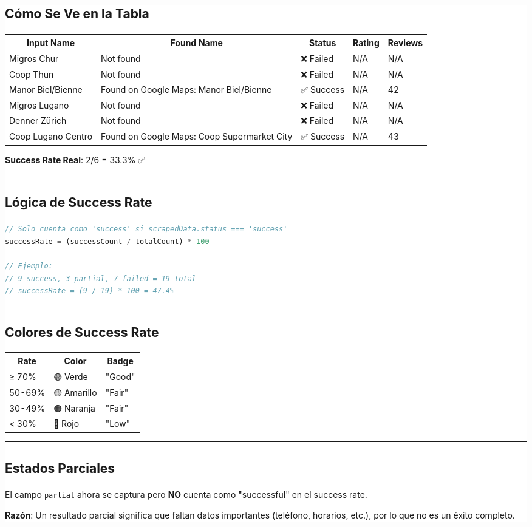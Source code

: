 
## Cómo Se Ve en la Tabla

| Input Name | Found Name | Status | Rating | Reviews |
|------------|------------|--------|--------|---------|
| Migros Chur | Not found | ❌ Failed | N/A | N/A |
| Coop Thun | Not found | ❌ Failed | N/A | N/A |
| Manor Biel/Bienne | Found on Google Maps: Manor Biel/Bienne | ✅ Success | N/A | 42 |
| Migros Lugano | Not found | ❌ Failed | N/A | N/A |
| Denner Zürich | Not found | ❌ Failed | N/A | N/A |
| Coop Lugano Centro | Found on Google Maps: Coop Supermarket City | ✅ Success | N/A | 43 |

**Success Rate Real**: 2/6 = 33.3% ✅

---

## Lógica de Success Rate

```typescript
// Solo cuenta como 'success' si scrapedData.status === 'success'
successRate = (successCount / totalCount) * 100

// Ejemplo:
// 9 success, 3 partial, 7 failed = 19 total
// successRate = (9 / 19) * 100 = 47.4%
```

---

## Colores de Success Rate

| Rate | Color | Badge |
|------|-------|-------|
| ≥ 70% | 🟢 Verde | "Good" |
| 50-69% | 🟡 Amarillo | "Fair" |
| 30-49% | 🟠 Naranja | "Fair" |
| < 30% | 🔴 Rojo | "Low" |

---

## Estados Parciales

El campo `partial` ahora se captura pero **NO** cuenta como "successful" en el success rate.

**Razón**: Un resultado parcial significa que faltan datos importantes (teléfono, horarios, etc.), por lo que no es un éxito completo.
